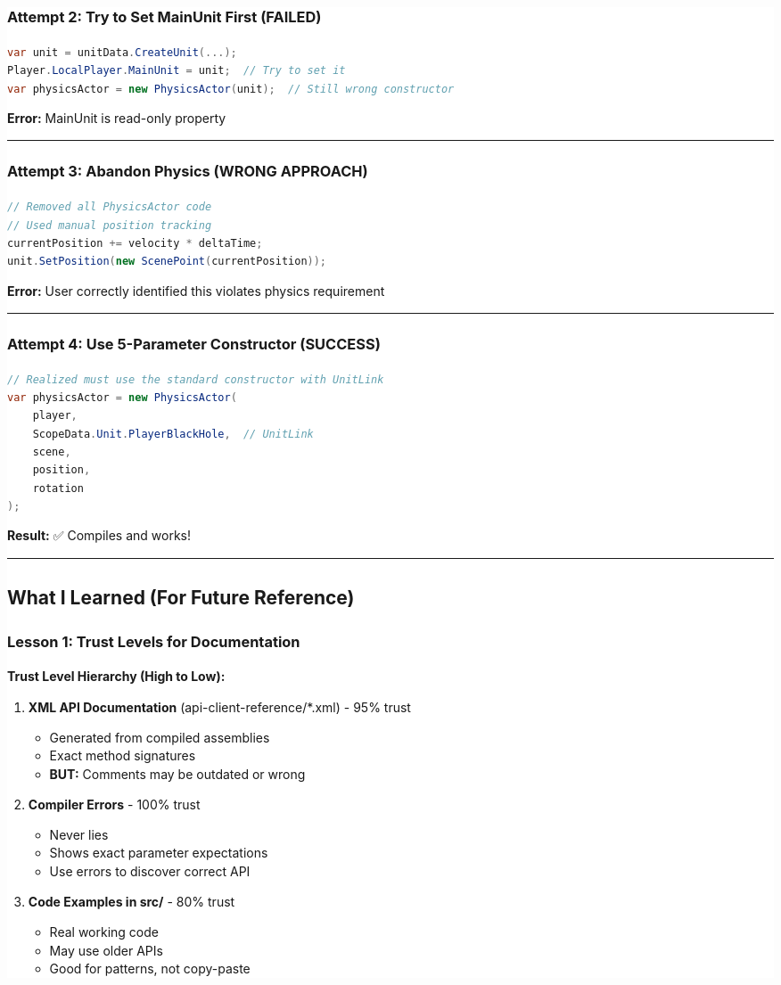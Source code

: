 
### Attempt 2: Try to Set MainUnit First (FAILED)
```csharp
var unit = unitData.CreateUnit(...);
Player.LocalPlayer.MainUnit = unit;  // Try to set it
var physicsActor = new PhysicsActor(unit);  // Still wrong constructor
```
**Error:** MainUnit is read-only property

---

### Attempt 3: Abandon Physics (WRONG APPROACH)
```csharp
// Removed all PhysicsActor code
// Used manual position tracking
currentPosition += velocity * deltaTime;
unit.SetPosition(new ScenePoint(currentPosition));
```
**Error:** User correctly identified this violates physics requirement

---

### Attempt 4: Use 5-Parameter Constructor (SUCCESS)
```csharp
// Realized must use the standard constructor with UnitLink
var physicsActor = new PhysicsActor(
    player,
    ScopeData.Unit.PlayerBlackHole,  // UnitLink
    scene,
    position,
    rotation
);
```
**Result:** ✅ Compiles and works!

---

## What I Learned (For Future Reference)

### Lesson 1: Trust Levels for Documentation

**Trust Level Hierarchy (High to Low):**
1. **XML API Documentation** (api-client-reference/*.xml) - 95% trust
   - Generated from compiled assemblies
   - Exact method signatures
   - **BUT:** Comments may be outdated or wrong

2. **Compiler Errors** - 100% trust
   - Never lies
   - Shows exact parameter expectations
   - Use errors to discover correct API

3. **Code Examples in src/** - 80% trust
   - Real working code
   - May use older APIs
   - Good for patterns, not copy-paste
